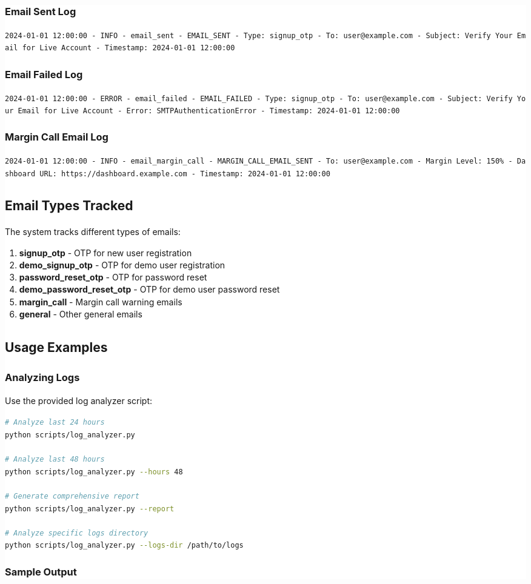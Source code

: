### Email Sent Log
```
2024-01-01 12:00:00 - INFO - email_sent - EMAIL_SENT - Type: signup_otp - To: user@example.com - Subject: Verify Your Email for Live Account - Timestamp: 2024-01-01 12:00:00
```

### Email Failed Log
```
2024-01-01 12:00:00 - ERROR - email_failed - EMAIL_FAILED - Type: signup_otp - To: user@example.com - Subject: Verify Your Email for Live Account - Error: SMTPAuthenticationError - Timestamp: 2024-01-01 12:00:00
```

### Margin Call Email Log
```
2024-01-01 12:00:00 - INFO - email_margin_call - MARGIN_CALL_EMAIL_SENT - To: user@example.com - Margin Level: 150% - Dashboard URL: https://dashboard.example.com - Timestamp: 2024-01-01 12:00:00
```

## Email Types Tracked

The system tracks different types of emails:

1. **signup_otp** - OTP for new user registration
2. **demo_signup_otp** - OTP for demo user registration
3. **password_reset_otp** - OTP for password reset
4. **demo_password_reset_otp** - OTP for demo user password reset
5. **margin_call** - Margin call warning emails
6. **general** - Other general emails

## Usage Examples

### Analyzing Logs

Use the provided log analyzer script:

```bash
# Analyze last 24 hours
python scripts/log_analyzer.py

# Analyze last 48 hours
python scripts/log_analyzer.py --hours 48

# Generate comprehensive report
python scripts/log_analyzer.py --report

# Analyze specific logs directory
python scripts/log_analyzer.py --logs-dir /path/to/logs
```

### Sample Output
